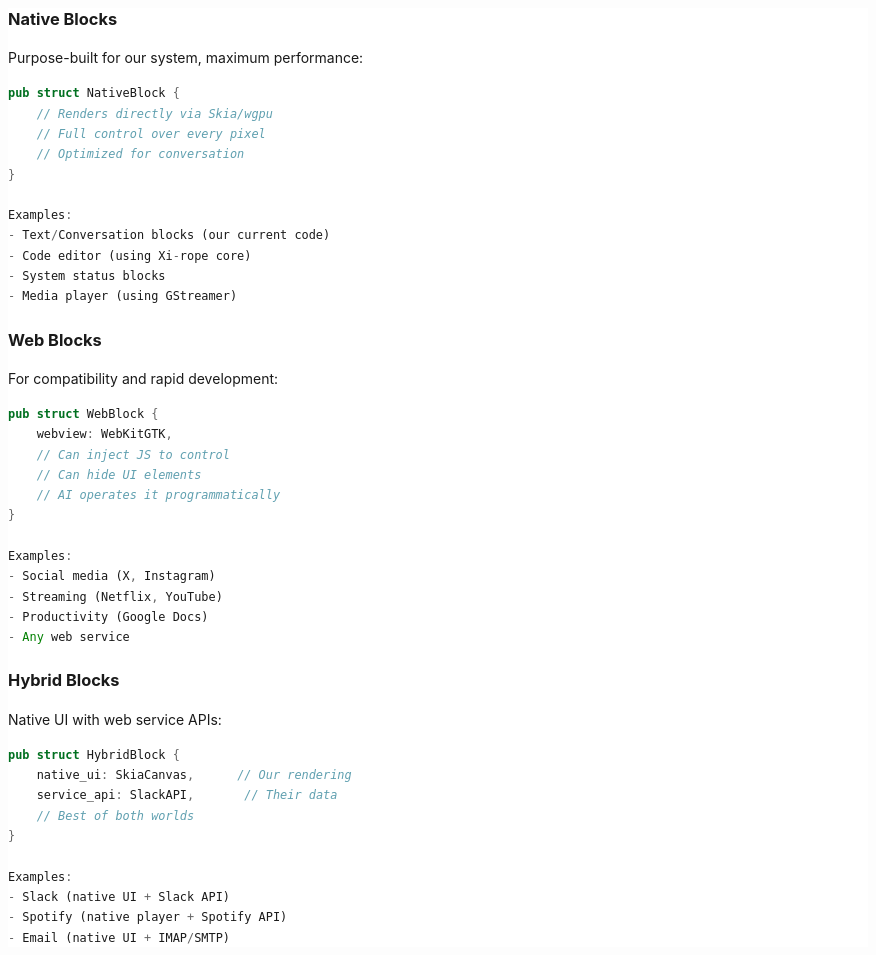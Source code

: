 ### Native Blocks

Purpose-built for our system, maximum performance:

```rust
pub struct NativeBlock {
    // Renders directly via Skia/wgpu
    // Full control over every pixel
    // Optimized for conversation
}

Examples:
- Text/Conversation blocks (our current code)
- Code editor (using Xi-rope core)
- System status blocks
- Media player (using GStreamer)
```

### Web Blocks

For compatibility and rapid development:

```rust
pub struct WebBlock {
    webview: WebKitGTK,
    // Can inject JS to control
    // Can hide UI elements
    // AI operates it programmatically
}

Examples:
- Social media (X, Instagram)
- Streaming (Netflix, YouTube)
- Productivity (Google Docs)
- Any web service
```

### Hybrid Blocks

Native UI with web service APIs:

```rust
pub struct HybridBlock {
    native_ui: SkiaCanvas,      // Our rendering
    service_api: SlackAPI,       // Their data
    // Best of both worlds
}

Examples:
- Slack (native UI + Slack API)
- Spotify (native player + Spotify API)
- Email (native UI + IMAP/SMTP)
```
